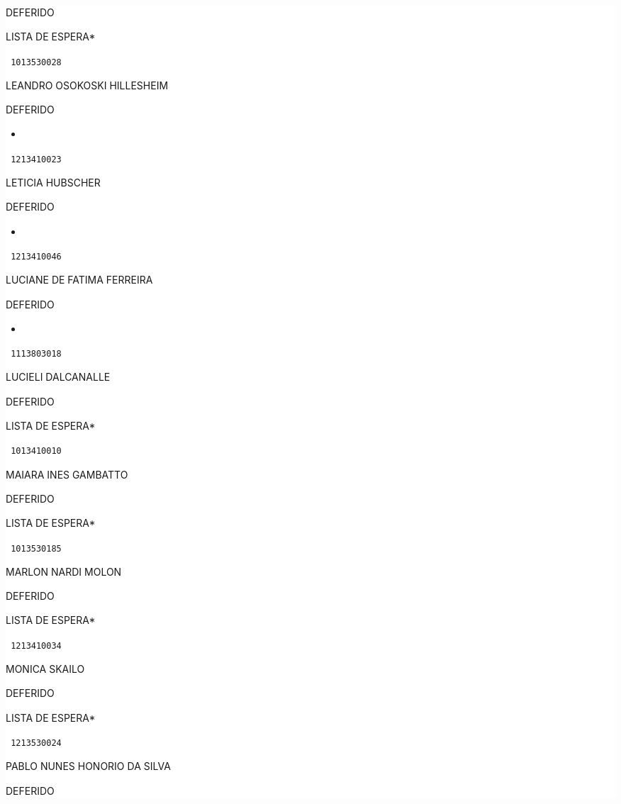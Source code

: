    DEFERIDO

   LISTA DE ESPERA*

     1013530028

   LEANDRO OSOKOSKI HILLESHEIM

   DEFERIDO

   -

     1213410023

   LETICIA HUBSCHER

   DEFERIDO

   -

     1213410046

   LUCIANE DE FATIMA FERREIRA

   DEFERIDO

   -

     1113803018

   LUCIELI DALCANALLE

   DEFERIDO

   LISTA DE ESPERA*

     1013410010

   MAIARA INES GAMBATTO

   DEFERIDO

   LISTA DE ESPERA*

     1013530185

   MARLON NARDI MOLON

   DEFERIDO

   LISTA DE ESPERA*

     1213410034

   MONICA SKAILO

   DEFERIDO

   LISTA DE ESPERA*

     1213530024

   PABLO NUNES HONORIO DA SILVA

   DEFERIDO
